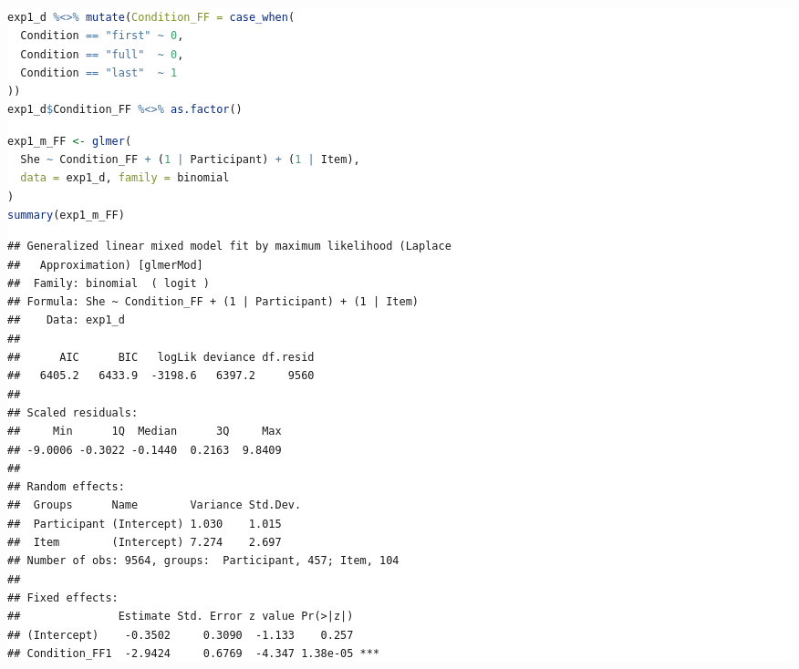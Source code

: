 ``` r
exp1_d %<>% mutate(Condition_FF = case_when(
  Condition == "first" ~ 0,
  Condition == "full"  ~ 0,
  Condition == "last"  ~ 1
))
exp1_d$Condition_FF %<>% as.factor()
```

``` r
exp1_m_FF <- glmer(
  She ~ Condition_FF + (1 | Participant) + (1 | Item),
  data = exp1_d, family = binomial
)
summary(exp1_m_FF)
```

    ## Generalized linear mixed model fit by maximum likelihood (Laplace
    ##   Approximation) [glmerMod]
    ##  Family: binomial  ( logit )
    ## Formula: She ~ Condition_FF + (1 | Participant) + (1 | Item)
    ##    Data: exp1_d
    ## 
    ##      AIC      BIC   logLik deviance df.resid 
    ##   6405.2   6433.9  -3198.6   6397.2     9560 
    ## 
    ## Scaled residuals: 
    ##     Min      1Q  Median      3Q     Max 
    ## -9.0006 -0.3022 -0.1440  0.2163  9.8409 
    ## 
    ## Random effects:
    ##  Groups      Name        Variance Std.Dev.
    ##  Participant (Intercept) 1.030    1.015   
    ##  Item        (Intercept) 7.274    2.697   
    ## Number of obs: 9564, groups:  Participant, 457; Item, 104
    ## 
    ## Fixed effects:
    ##               Estimate Std. Error z value Pr(>|z|)    
    ## (Intercept)    -0.3502     0.3090  -1.133    0.257    
    ## Condition_FF1  -2.9424     0.6769  -4.347 1.38e-05 ***